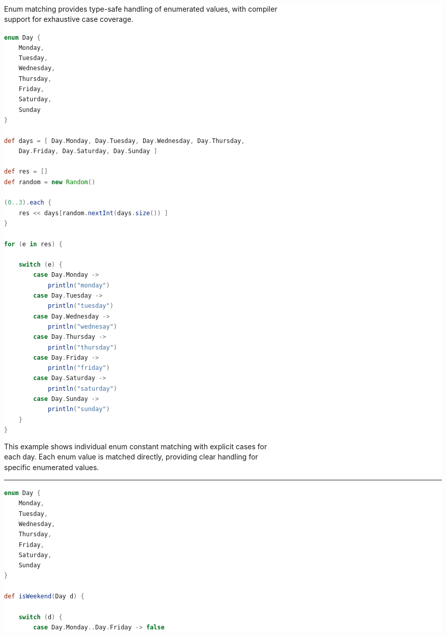 Enum matching provides type-safe handling of enumerated values, with compiler  
support for exhaustive case coverage.  

```groovy
enum Day {
    Monday,
    Tuesday,
    Wednesday,
    Thursday,
    Friday,
    Saturday,
    Sunday
}

def days = [ Day.Monday, Day.Tuesday, Day.Wednesday, Day.Thursday, 
    Day.Friday, Day.Saturday, Day.Sunday ]

def res = []
def random = new Random()

(0..3).each {
    res << days[random.nextInt(days.size()) ]
}

for (e in res) {

    switch (e) {
        case Day.Monday ->
            println("monday")
        case Day.Tuesday ->
            println("tuesday")
        case Day.Wednesday ->
            println("wednesay")
        case Day.Thursday ->
            println("thursday")
        case Day.Friday ->
            println("friday")
        case Day.Saturday ->
            println("saturday")
        case Day.Sunday ->
            println("sunday")
    }
}
```

This example shows individual enum constant matching with explicit cases for  
each day. Each enum value is matched directly, providing clear handling for  
specific enumerated values.

---

```groovy
enum Day {
    Monday,
    Tuesday,
    Wednesday,
    Thursday,
    Friday,
    Saturday,
    Sunday
}

def isWeekend(Day d) {
    
    switch (d) {
        case Day.Monday..Day.Friday -> false 
```